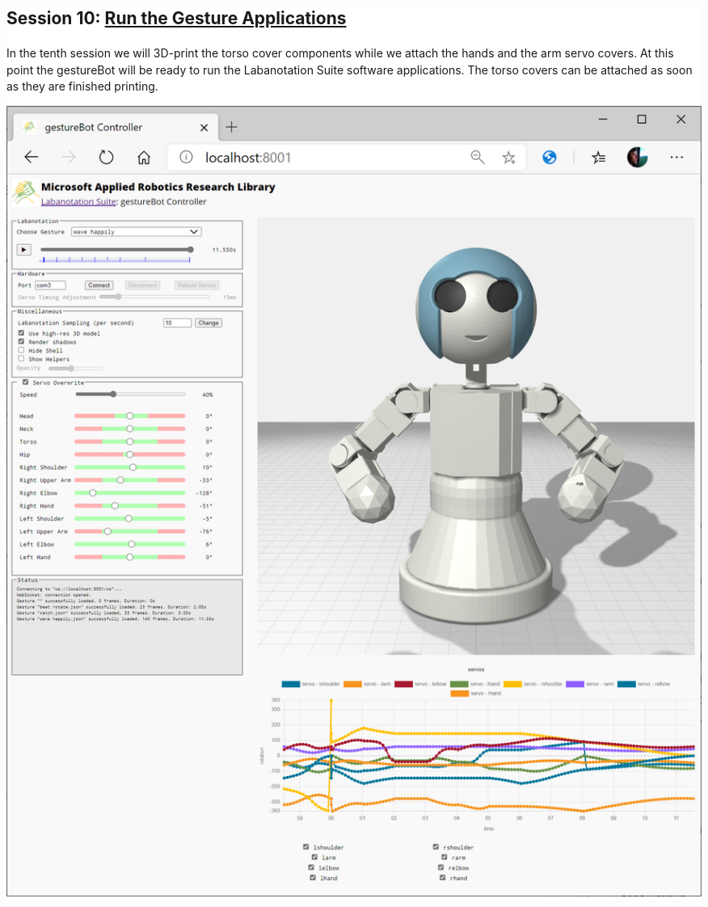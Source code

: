
## Session 10: [Run the Gesture Applications](./Session10.md)
In the tenth session we will 3D-print the torso cover components while we attach the hands and the arm servo covers. At this point the gestureBot will be ready to run the Labanotation Suite software applications. The torso covers can be attached as soon as they are finished printing.

![Session 10 Complete](../img/gB_gestureBotController_UI.png)
